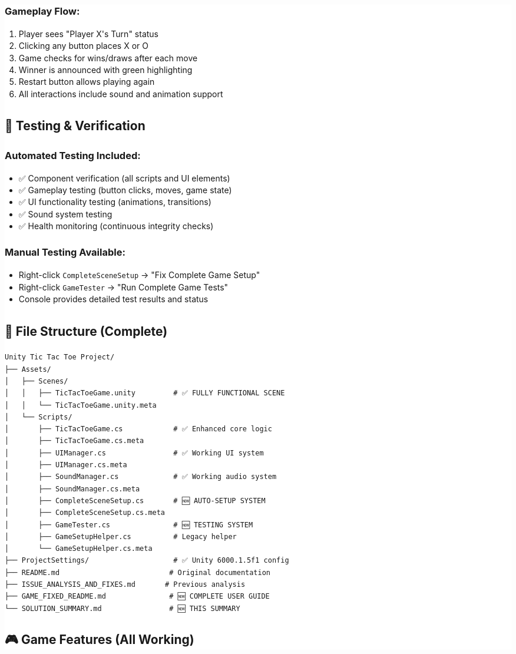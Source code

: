 ### **Gameplay Flow**:
1. Player sees "Player X's Turn" status
2. Clicking any button places X or O
3. Game checks for wins/draws after each move
4. Winner is announced with green highlighting
5. Restart button allows playing again
6. All interactions include sound and animation support

## 🧪 **Testing & Verification**

### **Automated Testing Included**:
- ✅ Component verification (all scripts and UI elements)
- ✅ Gameplay testing (button clicks, moves, game state)
- ✅ UI functionality testing (animations, transitions)
- ✅ Sound system testing
- ✅ Health monitoring (continuous integrity checks)

### **Manual Testing Available**:
- Right-click `CompleteSceneSetup` → "Fix Complete Game Setup"
- Right-click `GameTester` → "Run Complete Game Tests"
- Console provides detailed test results and status

## 📁 **File Structure (Complete)**

```
Unity Tic Tac Toe Project/
├── Assets/
│   ├── Scenes/
│   │   ├── TicTacToeGame.unity         # ✅ FULLY FUNCTIONAL SCENE
│   │   └── TicTacToeGame.unity.meta
│   └── Scripts/
│       ├── TicTacToeGame.cs            # ✅ Enhanced core logic
│       ├── TicTacToeGame.cs.meta
│       ├── UIManager.cs                # ✅ Working UI system
│       ├── UIManager.cs.meta
│       ├── SoundManager.cs             # ✅ Working audio system
│       ├── SoundManager.cs.meta
│       ├── CompleteSceneSetup.cs       # 🆕 AUTO-SETUP SYSTEM
│       ├── CompleteSceneSetup.cs.meta
│       ├── GameTester.cs               # 🆕 TESTING SYSTEM
│       ├── GameSetupHelper.cs          # Legacy helper
│       └── GameSetupHelper.cs.meta
├── ProjectSettings/                    # ✅ Unity 6000.1.5f1 config
├── README.md                          # Original documentation
├── ISSUE_ANALYSIS_AND_FIXES.md       # Previous analysis
├── GAME_FIXED_README.md               # 🆕 COMPLETE USER GUIDE
└── SOLUTION_SUMMARY.md                # 🆕 THIS SUMMARY
```

## 🎮 **Game Features (All Working)**
